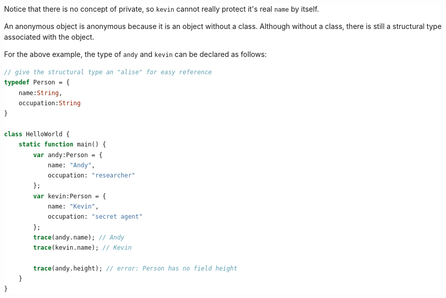 Notice that there is no concept of private, so `kevin` cannot really protect it's real `name` by itself.

An anonymous object is anonymous because it is an object without a class. Although without a class, there is still a structural type associated with the object.

For the above example, the type of `andy` and `kevin` can be declared as follows:

```haxe
// give the structural type an "alise" for easy reference
typedef Person = {
    name:String,
    occupation:String
}

class HelloWorld {
    static function main() {
        var andy:Person = {
            name: "Andy",
            occupation: "researcher"
        };
        var kevin:Person = {
            name: "Kevin",
            occupation: "secret agent"
        };
        trace(andy.name); // Andy
        trace(kevin.name); // Kevin

        trace(andy.height); // error: Person has no field height
    }
}
```
